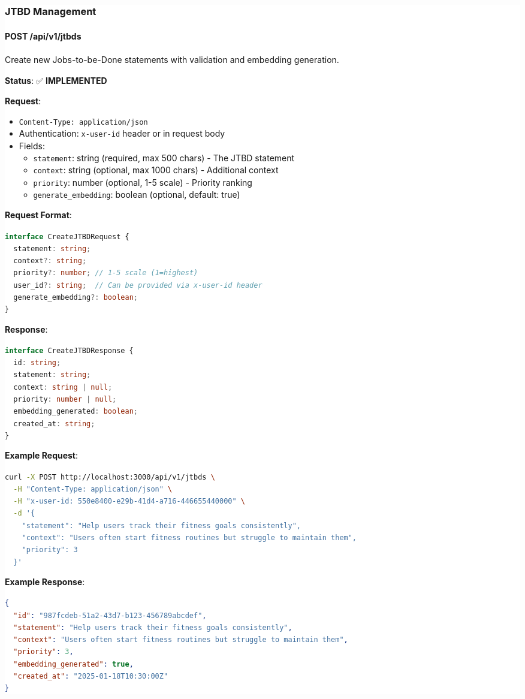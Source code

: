 ### JTBD Management

#### POST /api/v1/jtbds
Create new Jobs-to-be-Done statements with validation and embedding generation.

**Status**: ✅ **IMPLEMENTED**

**Request**: 
- `Content-Type: application/json`
- Authentication: `x-user-id` header or in request body
- Fields:
  - `statement`: string (required, max 500 chars) - The JTBD statement
  - `context`: string (optional, max 1000 chars) - Additional context
  - `priority`: number (optional, 1-5 scale) - Priority ranking
  - `generate_embedding`: boolean (optional, default: true)

**Request Format**:
```typescript
interface CreateJTBDRequest {
  statement: string;
  context?: string;
  priority?: number; // 1-5 scale (1=highest)
  user_id?: string;  // Can be provided via x-user-id header
  generate_embedding?: boolean;
}
```

**Response**:
```typescript
interface CreateJTBDResponse {
  id: string;
  statement: string;
  context: string | null;
  priority: number | null;
  embedding_generated: boolean;
  created_at: string;
}
```

**Example Request**:
```bash
curl -X POST http://localhost:3000/api/v1/jtbds \
  -H "Content-Type: application/json" \
  -H "x-user-id: 550e8400-e29b-41d4-a716-446655440000" \
  -d '{
    "statement": "Help users track their fitness goals consistently",
    "context": "Users often start fitness routines but struggle to maintain them",
    "priority": 3
  }'
```

**Example Response**:
```json
{
  "id": "987fcdeb-51a2-43d7-b123-456789abcdef",
  "statement": "Help users track their fitness goals consistently",
  "context": "Users often start fitness routines but struggle to maintain them",
  "priority": 3,
  "embedding_generated": true,
  "created_at": "2025-01-18T10:30:00Z"
}
```
